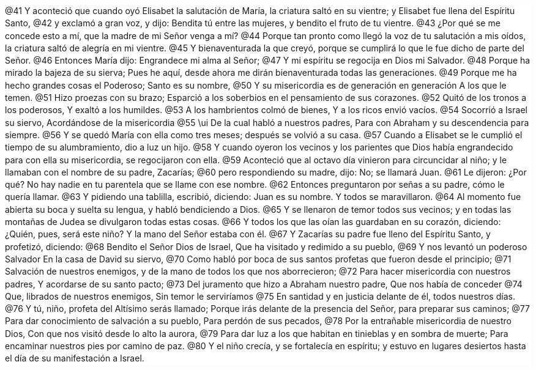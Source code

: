 @41 Y aconteció que cuando oyó Elisabet la salutación de María, la criatura saltó en su vientre; y Elisabet fue llena del Espíritu Santo,
@42 y exclamó a gran voz, y dijo: Bendita tú entre las mujeres, y bendito el fruto de tu vientre.
@43 ¿Por qué se me concede esto a mí, que la madre de mi Señor venga a mí?
@44 Porque tan pronto como llegó la voz de tu salutación a mis oídos, la criatura saltó de alegría en mi vientre.
@45 Y bienaventurada la que creyó, porque se cumplirá lo que le fue dicho de parte del Señor.
@46 Entonces María dijo: Engrandece mi alma al Señor; 
@47  Y mi espíritu se regocija en Dios mi Salvador. 
@48  Porque ha mirado la bajeza de su sierva; Pues he aquí, desde ahora me dirán bienaventurada todas las generaciones. 
@49  Porque me ha hecho grandes cosas el Poderoso; Santo es su nombre, 
@50  Y su misericordia es de generación en generación A los que le temen. 
@51  Hizo proezas con su brazo; Esparció a los soberbios en el pensamiento de sus corazones. 
@52  Quitó de los tronos a los poderosos, Y exaltó a los humildes. 
@53  A los hambrientos colmó de bienes, Y a los ricos envió vacíos. 
@54  Socorrió a Israel su siervo, Acordándose de la misericordia 
@55  \ui De la cual habló a nuestros padres, Para con Abraham y su descendencia para siempre. 
@56 Y se quedó María con ella como tres meses; después se volvió a su casa.
@57 Cuando a Elisabet se le cumplió el tiempo de su alumbramiento, dio a luz un hijo.
@58 Y cuando oyeron los vecinos y los parientes que Dios había engrandecido para con ella su misericordia, se regocijaron con ella.
@59 Aconteció que al octavo día vinieron para circuncidar al niño; y le llamaban con el nombre de su padre, Zacarías;
@60 pero respondiendo su madre, dijo: No; se llamará Juan.
@61 Le dijeron: ¿Por qué? No hay nadie en tu parentela que se llame con ese nombre.
@62 Entonces preguntaron por señas a su padre, cómo le quería llamar.
@63 Y pidiendo una tablilla, escribió, diciendo: Juan es su nombre. Y todos se maravillaron.
@64 Al momento fue abierta su boca y suelta su lengua, y habló bendiciendo a Dios.
@65 Y se llenaron de temor todos sus vecinos; y en todas las montañas de Judea se divulgaron todas estas cosas.
@66 Y todos los que las oían las guardaban en su corazón, diciendo: ¿Quién, pues, será este niño? Y la mano del Señor estaba con él.
@67 Y Zacarías su padre fue lleno del Espíritu Santo, y profetizó, diciendo:
@68  Bendito el Señor Dios de Israel, Que ha visitado y redimido a su pueblo, 
@69  Y nos levantó un poderoso Salvador En la casa de David su siervo, 
@70  Como habló por boca de sus santos profetas que fueron desde el principio; 
@71  Salvación de nuestros enemigos, y de la mano de todos los que nos aborrecieron; 
@72  Para hacer misericordia con nuestros padres, Y acordarse de su santo pacto; 
@73  Del juramento que hizo a Abraham nuestro padre, Que nos había de conceder 
@74  Que, librados de nuestros enemigos, Sin temor le serviríamos 
@75  En santidad y en justicia delante de él, todos nuestros días. 
@76  Y tú, niño, profeta del Altísimo serás llamado; Porque irás delante de la presencia del Señor, para preparar sus caminos; 
@77  Para dar conocimiento de salvación a su pueblo, Para perdón de sus pecados, 
@78  Por la entrañable misericordia de nuestro Dios, Con que nos visitó desde lo alto la aurora, 
@79  Para dar luz a los que habitan en tinieblas y en sombra de muerte; Para encaminar nuestros pies por camino de paz. 
@80 Y el niño crecía, y se fortalecía en espíritu; y estuvo en lugares desiertos hasta el día de su manifestación a Israel.
